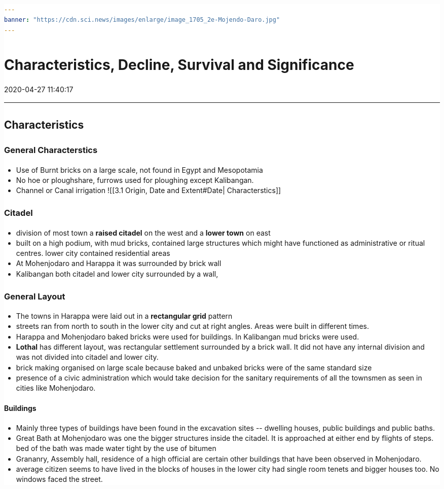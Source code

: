 ```yaml
---
banner: "https://cdn.sci.news/images/enlarge/image_1705_2e-Mojendo-Daro.jpg"
---
```

# Characteristics, Decline, Survival and Significance
2020-04-27 11:40:17
```toc
```
---

## Characteristics

### General Characterstics 
-  Use of Burnt bricks on a large scale, not found in Egypt and Mesopotamia
-   No hoe or ploughshare, furrows used for ploughing except Kalibangan.
-   Channel or Canal irrigation 
  ![[3.1 Origin, Date and Extent#Date| Characterstics]]

### Citadel 
-   division of most town a **raised citadel** on the west and a **lower town** on east
-   built on a high podium, with mud bricks, contained large structures which might have functioned as administrative or ritual centres. lower city contained residential areas
-   At Mohenjodaro and Harappa it was surrounded by brick wall 
-   Kalibangan both citadel and lower city surrounded by a wall,

### General Layout
-   The towns in Harappa were laid out in a **rectangular grid** pattern
-   streets ran from north to south in the lower city and cut at right angles. Areas were built in different times.
-   Harappa and Mohenjodaro baked bricks were used for buildings. In Kalibangan mud bricks were used.
-   **Lothal** has different layout, was rectangular settlement surrounded by a brick wall. It did not have any internal division and was not divided into citadel and lower city.
-   brick making organised on large scale because baked and unbaked bricks were of the same standard size
-   presence of a civic administration which would take decision for the sanitary requirements of all the townsmen as seen in cities like Mohenjodaro.

#### Buildings
-   Mainly three types of buildings have been found in the excavation sites -- dwelling houses, public buildings and public baths.
-   Great Bath at Mohenjodaro was one the bigger structures inside the citadel. It is approached at either end by flights of steps. bed of the bath was made water tight by the use of bitumen
-   Grananry, Assembly hall, residence of a high official are certain other buildings that have been observed in Mohenjodaro.
-   average citizen seems to have lived in the blocks of houses in the lower city had single room tenets and bigger houses too. No windows faced the street.
